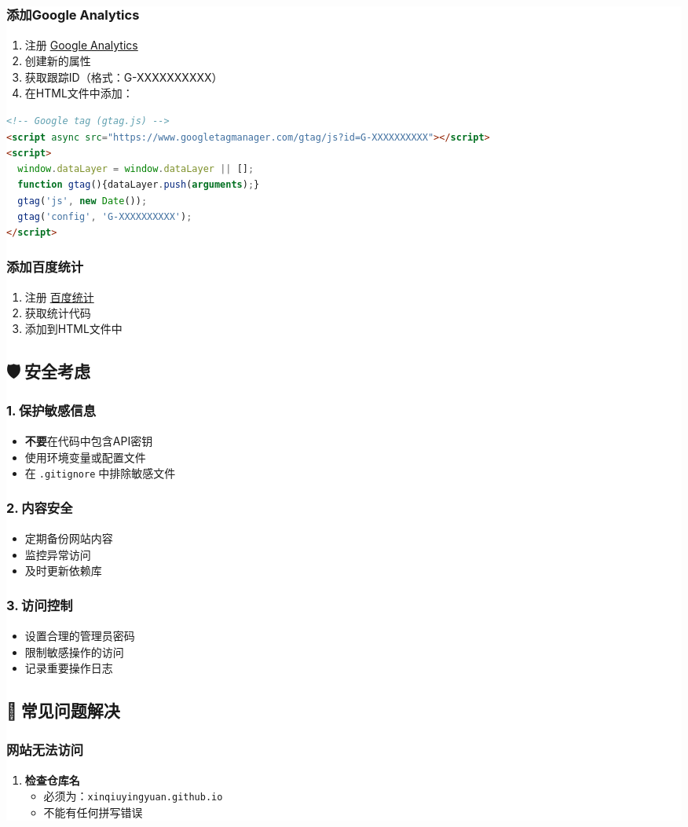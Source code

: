 ### 添加Google Analytics

1. 注册 [Google Analytics](https://analytics.google.com)
2. 创建新的属性
3. 获取跟踪ID（格式：G-XXXXXXXXXX）
4. 在HTML文件中添加：
```html
<!-- Google tag (gtag.js) -->
<script async src="https://www.googletagmanager.com/gtag/js?id=G-XXXXXXXXXX"></script>
<script>
  window.dataLayer = window.dataLayer || [];
  function gtag(){dataLayer.push(arguments);}
  gtag('js', new Date());
  gtag('config', 'G-XXXXXXXXXX');
</script>
```

### 添加百度统计

1. 注册 [百度统计](https://tongji.baidu.com)
2. 获取统计代码
3. 添加到HTML文件中

## 🛡️ 安全考虑

### 1. 保护敏感信息

- **不要**在代码中包含API密钥
- 使用环境变量或配置文件
- 在 `.gitignore` 中排除敏感文件

### 2. 内容安全

- 定期备份网站内容
- 监控异常访问
- 及时更新依赖库

### 3. 访问控制

- 设置合理的管理员密码
- 限制敏感操作的访问
- 记录重要操作日志

## 🐛 常见问题解决

### 网站无法访问

1. **检查仓库名**
   - 必须为：`xinqiuyingyuan.github.io`
   - 不能有任何拼写错误
